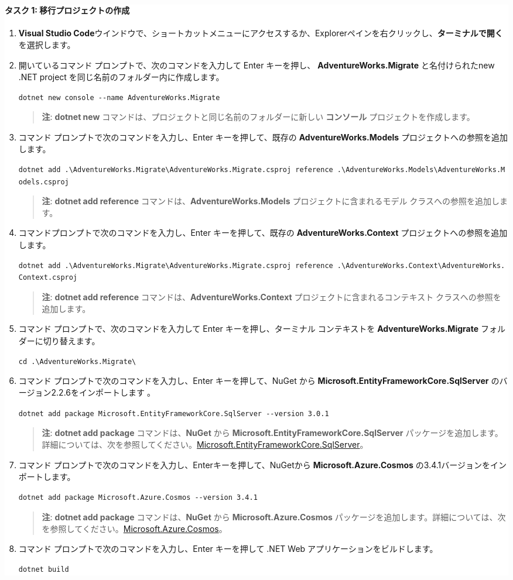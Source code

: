 #### タスク 1: 移行プロジェクトの作成

1.  **Visual Studio Code**ウインドウで、ショートカットメニューにアクセスするか、Explorerペインを右クリックし、**ターミナルで開く** を選択します。

1.  開いているコマンド プロンプトで、次のコマンドを入力して Enter キーを押し、 **AdventureWorks.Migrate** と名付けられたnew .NET project を同じ名前のフォルダー内に作成します。

    ```
    dotnet new console --name AdventureWorks.Migrate
    ```

    > **注**: **dotnet new** コマンドは、プロジェクトと同じ名前のフォルダーに新しい **コンソール** プロジェクトを作成します。

1.  コマンド プロンプトで次のコマンドを入力し、Enter キーを押して、既存の **AdventureWorks.Models** プロジェクトへの参照を追加します。

    ```
    dotnet add .\AdventureWorks.Migrate\AdventureWorks.Migrate.csproj reference .\AdventureWorks.Models\AdventureWorks.Models.csproj
    ```

    > **注**: **dotnet add reference** コマンドは、**AdventureWorks.Models** プロジェクトに含まれるモデル クラスへの参照を追加します。

1.  コマンドプロンプトで次のコマンドを入力し、Enter キーを押して、既存の **AdventureWorks.Context** プロジェクトへの参照を追加します。

    ```
    dotnet add .\AdventureWorks.Migrate\AdventureWorks.Migrate.csproj reference .\AdventureWorks.Context\AdventureWorks.Context.csproj
    ```

    > **注**: **dotnet add reference** コマンドは、**AdventureWorks.Context** プロジェクトに含まれるコンテキスト クラスへの参照を追加します。

1.  コマンド プロンプトで、次のコマンドを入力して Enter キーを押し、ターミナル コンテキストを **AdventureWorks.Migrate** フォルダーに切り替えます。

    ```
    cd .\AdventureWorks.Migrate\
    ```

1.  コマンド プロンプトで次のコマンドを入力し、Enter キーを押して、NuGet から **Microsoft.EntityFrameworkCore.SqlServer** のバージョン2.2.6をインポートします 。

    ```
    dotnet add package Microsoft.EntityFrameworkCore.SqlServer --version 3.0.1
    ```

    > **注**: **dotnet add package** コマンドは、**NuGet** から **Microsoft.EntityFrameworkCore.SqlServer** パッケージを追加します。詳細については、次を参照してください。[Microsoft.EntityFrameworkCore.SqlServer](https://www.nuget.org/packages/Microsoft.EntityFrameworkCore.SqlServer/3.0.1)。

1.  コマンド プロンプトで次のコマンドを入力し、Enterキーを押して、NuGetから **Microsoft.Azure.Cosmos** の3.4.1バージョンをインポートします。

    ```
    dotnet add package Microsoft.Azure.Cosmos --version 3.4.1
    ```

    > **注**: **dotnet add package** コマンドは、**NuGet** から **Microsoft.Azure.Cosmos** パッケージを追加します。詳細については、次を参照してください。[Microsoft.Azure.Cosmos](https://www.nuget.org/packages/Microsoft.Azure.Cosmos/3.4.1)。

1.  コマンド プロンプトで次のコマンドを入力し、Enter キーを押して .NET Web アプリケーションをビルドします。

    ```
    dotnet build
    ```
